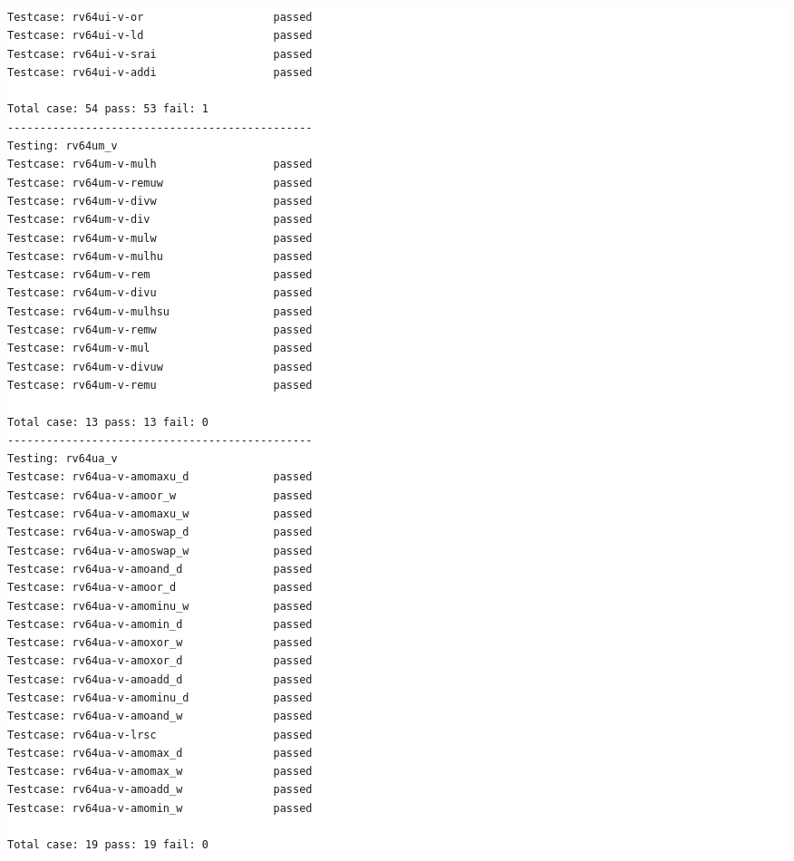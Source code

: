 ```
Testcase: rv64ui-v-or                    passed
Testcase: rv64ui-v-ld                    passed
Testcase: rv64ui-v-srai                  passed
Testcase: rv64ui-v-addi                  passed

Total case: 54 pass: 53 fail: 1
-----------------------------------------------
Testing: rv64um_v
Testcase: rv64um-v-mulh                  passed
Testcase: rv64um-v-remuw                 passed
Testcase: rv64um-v-divw                  passed
Testcase: rv64um-v-div                   passed
Testcase: rv64um-v-mulw                  passed
Testcase: rv64um-v-mulhu                 passed
Testcase: rv64um-v-rem                   passed
Testcase: rv64um-v-divu                  passed
Testcase: rv64um-v-mulhsu                passed
Testcase: rv64um-v-remw                  passed
Testcase: rv64um-v-mul                   passed
Testcase: rv64um-v-divuw                 passed
Testcase: rv64um-v-remu                  passed

Total case: 13 pass: 13 fail: 0
-----------------------------------------------
Testing: rv64ua_v
Testcase: rv64ua-v-amomaxu_d             passed
Testcase: rv64ua-v-amoor_w               passed
Testcase: rv64ua-v-amomaxu_w             passed
Testcase: rv64ua-v-amoswap_d             passed
Testcase: rv64ua-v-amoswap_w             passed
Testcase: rv64ua-v-amoand_d              passed
Testcase: rv64ua-v-amoor_d               passed
Testcase: rv64ua-v-amominu_w             passed
Testcase: rv64ua-v-amomin_d              passed
Testcase: rv64ua-v-amoxor_w              passed
Testcase: rv64ua-v-amoxor_d              passed
Testcase: rv64ua-v-amoadd_d              passed
Testcase: rv64ua-v-amominu_d             passed
Testcase: rv64ua-v-amoand_w              passed
Testcase: rv64ua-v-lrsc                  passed
Testcase: rv64ua-v-amomax_d              passed
Testcase: rv64ua-v-amomax_w              passed
Testcase: rv64ua-v-amoadd_w              passed
Testcase: rv64ua-v-amomin_w              passed

Total case: 19 pass: 19 fail: 0
```